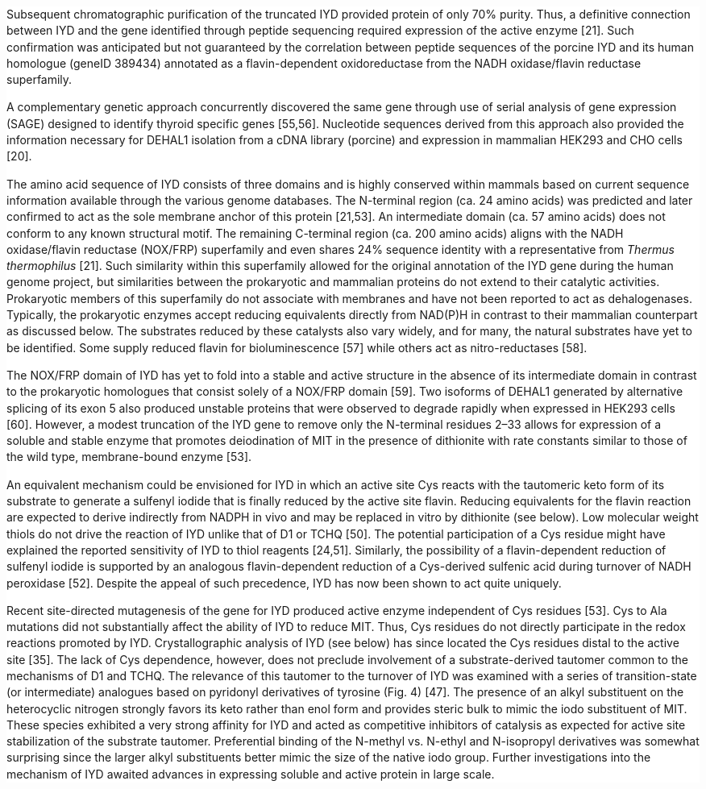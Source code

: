 Subsequent chromatographic purification of the truncated IYD provided protein of only 70% purity. Thus, a definitive connection between IYD and the gene identified through peptide sequencing required expression of the active enzyme [21]. Such confirmation was anticipated but not guaranteed by the correlation between peptide sequences of the porcine IYD and its human homologue (geneID 389434) annotated as a flavin-dependent oxidoreductase from the NADH oxidase/flavin reductase superfamily.

A complementary genetic approach concurrently discovered the same gene through use of serial analysis of gene expression (SAGE) designed to identify thyroid specific genes [55,56]. Nucleotide sequences derived from this approach also provided the information necessary for DEHAL1 isolation from a cDNA library (porcine) and expression in mammalian HEK293 and CHO cells [20].

The amino acid sequence of IYD consists of three domains and is highly conserved within mammals based on current sequence information available through the various genome databases. The N-terminal region (ca. 24 amino acids) was predicted and later confirmed to act as the sole membrane anchor of this protein [21,53]. An intermediate domain (ca. 57 amino acids) does not conform to any known structural motif. The remaining C-terminal region (ca. 200 amino acids) aligns with the NADH oxidase/flavin reductase (NOX/FRP) superfamily and even shares 24% sequence identity with a representative from *Thermus thermophilus* [21]. Such similarity within this superfamily allowed for the original annotation of the IYD gene during the human genome project, but similarities between the prokaryotic and mammalian proteins do not extend to their catalytic activities. Prokaryotic members of this superfamily do not associate with membranes and have not been reported to act as dehalogenases. Typically, the prokaryotic enzymes accept reducing equivalents directly from NAD(P)H in contrast to their mammalian counterpart as discussed below. The substrates reduced by these catalysts also vary widely, and for many, the natural substrates have yet to be identified. Some supply reduced flavin for bioluminescence [57] while others act as nitro-reductases [58].

The NOX/FRP domain of IYD has yet to fold into a stable and active structure in the absence of its intermediate domain in contrast to the prokaryotic homologues that consist solely of a NOX/FRP domain [59]. Two isoforms of DEHAL1 generated by alternative splicing of its exon 5 also produced unstable proteins that were observed to degrade rapidly when expressed in HEK293 cells [60]. However, a modest truncation of the IYD gene to remove only the N-terminal residues 2–33 allows for expression of a soluble and stable enzyme that promotes deiodination of MIT in the presence of dithionite with rate constants similar to those of the wild type, membrane-bound enzyme [53].

An equivalent mechanism could be envisioned for IYD in which an active site Cys reacts with the tautomeric keto form of its substrate to generate a sulfenyl iodide that is finally reduced by the active site flavin. Reducing equivalents for the flavin reaction are expected to derive indirectly from NADPH in vivo and may be replaced in vitro by dithionite (see below). Low molecular weight thiols do not drive the reaction of IYD unlike that of D1 or TCHQ [50]. The potential participation of a Cys residue might have explained the reported sensitivity of IYD to thiol reagents [24,51]. Similarly, the possibility of a flavin-dependent reduction of sulfenyl iodide is supported by an analogous flavin-dependent reduction of a Cys-derived sulfenic acid during turnover of NADH peroxidase [52]. Despite the appeal of such precedence, IYD has now been shown to act quite uniquely.

Recent site-directed mutagenesis of the gene for IYD produced active enzyme independent of Cys residues [53]. Cys to Ala mutations did not substantially affect the ability of IYD to reduce MIT. Thus, Cys residues do not directly participate in the redox reactions promoted by IYD. Crystallographic analysis of IYD (see below) has since located the Cys residues distal to the active site [35]. The lack of Cys dependence, however, does not preclude involvement of a substrate-derived tautomer common to the mechanisms of D1 and TCHQ. The relevance of this tautomer to the turnover of IYD was examined with a series of transition-state (or intermediate) analogues based on pyridonyl derivatives of tyrosine (Fig. 4) [47]. The presence of an alkyl substituent on the heterocyclic nitrogen strongly favors its keto rather than enol form and provides steric bulk to mimic the iodo substituent of MIT. These species exhibited a very strong affinity for IYD and acted as competitive inhibitors of catalysis as expected for active site stabilization of the substrate tautomer. Preferential binding of the N-methyl vs. N-ethyl and N-isopropyl derivatives was somewhat surprising since the larger alkyl substituents better mimic the size of the native iodo group. Further investigations into the mechanism of IYD awaited advances in expressing soluble and active protein in large scale.
